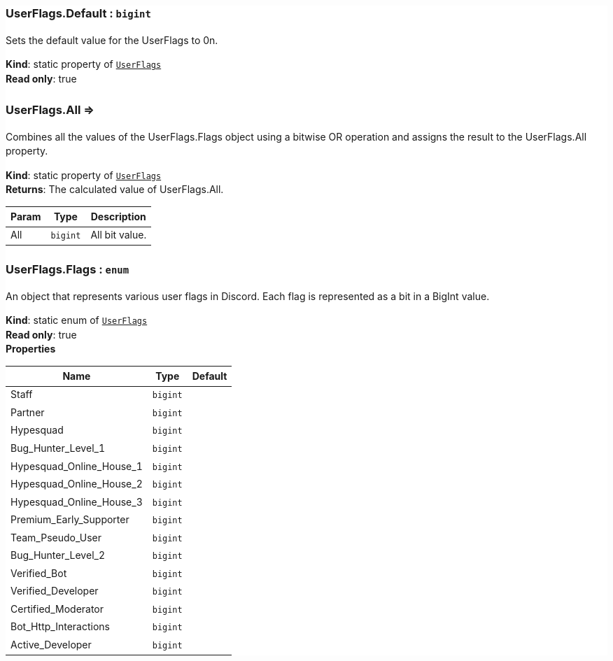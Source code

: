 <a name="UserFlags.Default"></a>

### UserFlags.Default : <code>bigint</code>

Sets the default value for the UserFlags to 0n.

**Kind**: static property of [<code>UserFlags</code>](#UserFlags)  
**Read only**: true  
<a name="UserFlags.All"></a>

### UserFlags.All ⇒

Combines all the values of the UserFlags.Flags object using a bitwise OR operation
and assigns the result to the UserFlags.All property.

**Kind**: static property of [<code>UserFlags</code>](#UserFlags)  
**Returns**: The calculated value of UserFlags.All.

| Param | Type                | Description    |
| ----- | ------------------- | -------------- |
| All   | <code>bigint</code> | All bit value. |

<a name="UserFlags.Flags"></a>

### UserFlags.Flags : <code>enum</code>

An object that represents various user flags in Discord.
Each flag is represented as a bit in a BigInt value.

**Kind**: static enum of [<code>UserFlags</code>](#UserFlags)  
**Read only**: true  
**Properties**

| Name                     | Type                | Default       |
| ------------------------ | ------------------- | ------------- |
| Staff                    | <code>bigint</code> | <code></code> |
| Partner                  | <code>bigint</code> | <code></code> |
| Hypesquad                | <code>bigint</code> | <code></code> |
| Bug_Hunter_Level_1       | <code>bigint</code> | <code></code> |
| Hypesquad_Online_House_1 | <code>bigint</code> | <code></code> |
| Hypesquad_Online_House_2 | <code>bigint</code> | <code></code> |
| Hypesquad_Online_House_3 | <code>bigint</code> | <code></code> |
| Premium_Early_Supporter  | <code>bigint</code> | <code></code> |
| Team_Pseudo_User         | <code>bigint</code> | <code></code> |
| Bug_Hunter_Level_2       | <code>bigint</code> | <code></code> |
| Verified_Bot             | <code>bigint</code> | <code></code> |
| Verified_Developer       | <code>bigint</code> | <code></code> |
| Certified_Moderator      | <code>bigint</code> | <code></code> |
| Bot_Http_Interactions    | <code>bigint</code> | <code></code> |
| Active_Developer         | <code>bigint</code> | <code></code> |
